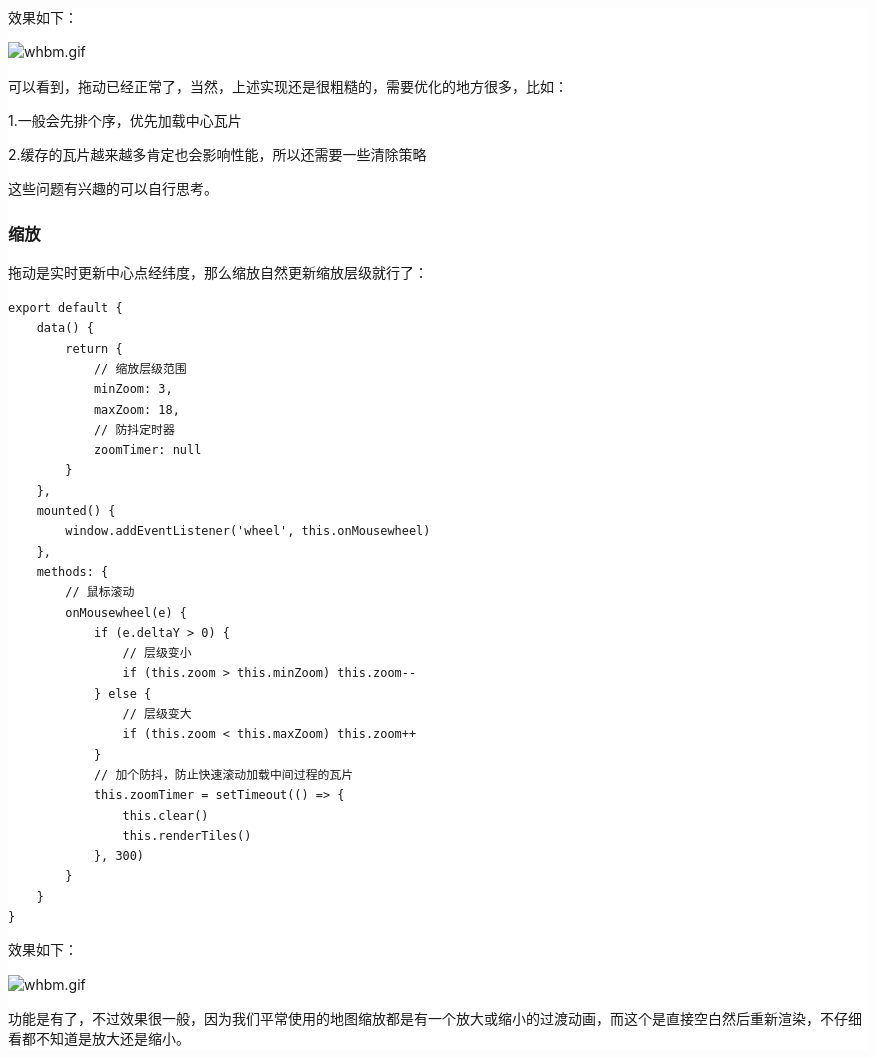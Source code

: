 效果如下：

![whbm.gif](https://p3-juejin.byteimg.com/tos-cn-i-k3u1fbpfcp/47545910fab64c17a393ded3b1b36e28~tplv-k3u1fbpfcp-zoom-in-crop-mark:3024:0:0:0.awebp?)

可以看到，拖动已经正常了，当然，上述实现还是很粗糙的，需要优化的地方很多，比如：

1.一般会先排个序，优先加载中心瓦片

2.缓存的瓦片越来越多肯定也会影响性能，所以还需要一些清除策略

这些问题有兴趣的可以自行思考。

### 缩放

拖动是实时更新中心点经纬度，那么缩放自然更新缩放层级就行了：

```
export default {
    data() {
        return {
            // 缩放层级范围
            minZoom: 3,
            maxZoom: 18,
            // 防抖定时器
            zoomTimer: null
        }
    },
    mounted() {
        window.addEventListener('wheel', this.onMousewheel)
    },
    methods: {
        // 鼠标滚动
        onMousewheel(e) {
            if (e.deltaY > 0) {
                // 层级变小
                if (this.zoom > this.minZoom) this.zoom--
            } else {
                // 层级变大
                if (this.zoom < this.maxZoom) this.zoom++
            }
            // 加个防抖，防止快速滚动加载中间过程的瓦片
            this.zoomTimer = setTimeout(() => {
                this.clear()
                this.renderTiles()
            }, 300)
        }
    }
}
```

效果如下：

![whbm.gif](https://p9-juejin.byteimg.com/tos-cn-i-k3u1fbpfcp/88596e9c348b4477958f42a43cd8494a~tplv-k3u1fbpfcp-zoom-in-crop-mark:3024:0:0:0.awebp?)

功能是有了，不过效果很一般，因为我们平常使用的地图缩放都是有一个放大或缩小的过渡动画，而这个是直接空白然后重新渲染，不仔细看都不知道是放大还是缩小。

